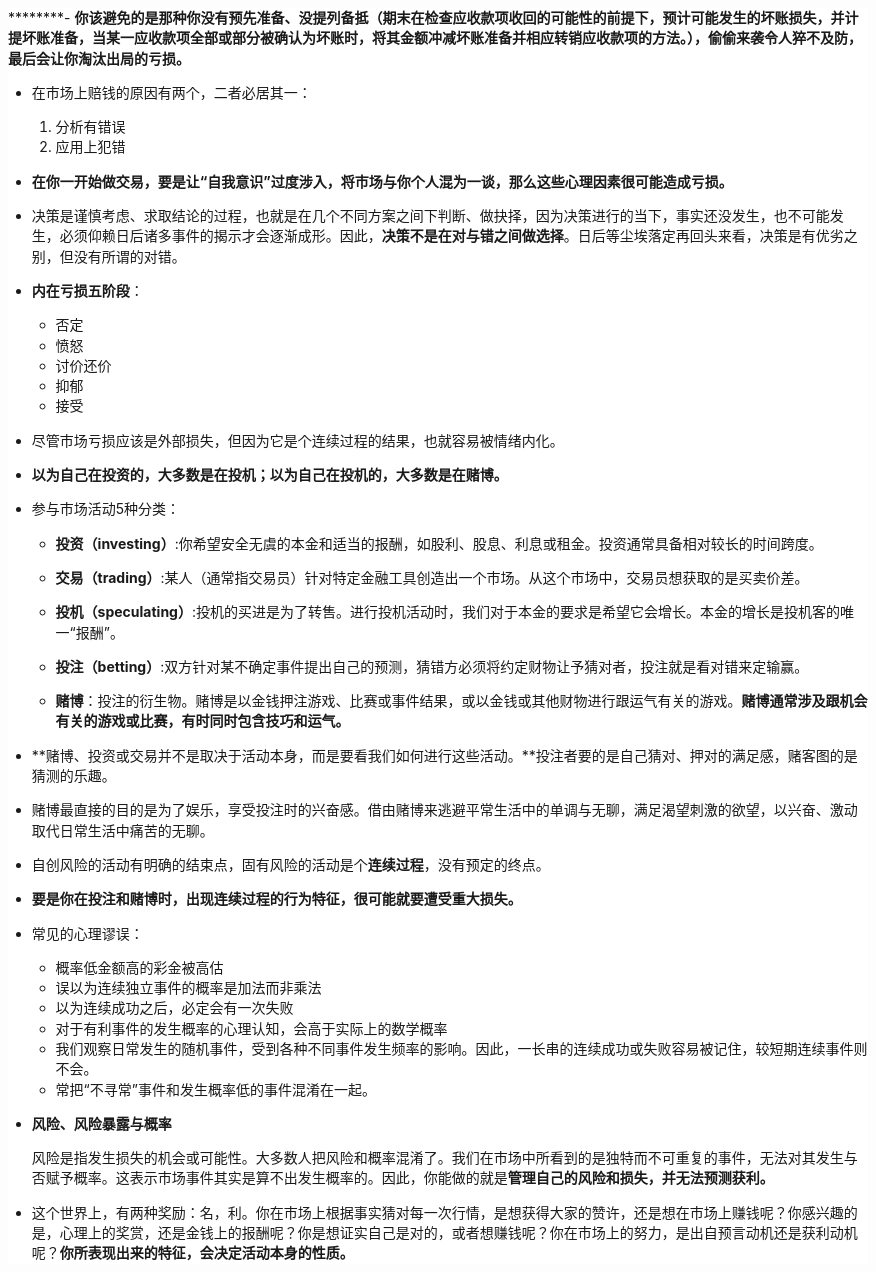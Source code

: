 ********- **你该避免的是那种你没有预先准备、没提列备抵（期末在检查应收款项收回的可能性的前提下，预计可能发生的坏账损失，并计提坏账准备，当某一应收款项全部或部分被确认为坏账时，将其金额冲减坏账准备并相应转销应收款项的方法。），偷偷来袭令人猝不及防，最后会让你淘汰出局的亏损。**

- 在市场上赔钱的原因有两个，二者必居其一：

    1. 分析有错误
    2. 应用上犯错
    
- **在你一开始做交易，要是让“自我意识”过度涉入，将市场与你个人混为一谈，那么这些心理因素很可能造成亏损。**

- 决策是谨慎考虑、求取结论的过程，也就是在几个不同方案之间下判断、做抉择，因为决策进行的当下，事实还没发生，也不可能发生，必须仰赖日后诸多事件的揭示才会逐渐成形。因此，**决策不是在对与错之间做选择**。日后等尘埃落定再回头来看，决策是有优劣之别，但没有所谓的对错。

- **内在亏损五阶段**：
    
    - 否定
    - 愤怒
    - 讨价还价
    - 抑郁
    - 接受
    
- 尽管市场亏损应该是外部损失，但因为它是个连续过程的结果，也就容易被情绪内化。

- **以为自己在投资的，大多数是在投机；以为自己在投机的，大多数是在赌博。**

- 参与市场活动5种分类：

    - **投资（investing）**:你希望安全无虞的本金和适当的报酬，如股利、股息、利息或租金。投资通常具备相对较长的时间跨度。
    
    - **交易（trading）**:某人（通常指交易员）针对特定金融工具创造出一个市场。从这个市场中，交易员想获取的是买卖价差。
    
    - **投机（speculating）**:投机的买进是为了转售。进行投机活动时，我们对于本金的要求是希望它会增长。本金的增长是投机客的唯一“报酬”。
    
    - **投注（betting）**:双方针对某不确定事件提出自己的预测，猜错方必须将约定财物让予猜对者，投注就是看对错来定输赢。
    
    - **赌博**：投注的衍生物。赌博是以金钱押注游戏、比赛或事件结果，或以金钱或其他财物进行跟运气有关的游戏。**赌博通常涉及跟机会有关的游戏或比赛，有时同时包含技巧和运气。**
    
- **赌博、投资或交易并不是取决于活动本身，而是要看我们如何进行这些活动。**投注者要的是自己猜对、押对的满足感，赌客图的是猜测的乐趣。

- 赌博最直接的目的是为了娱乐，享受投注时的兴奋感。借由赌博来逃避平常生活中的单调与无聊，满足渴望刺激的欲望，以兴奋、激动取代日常生活中痛苦的无聊。

- 自创风险的活动有明确的结束点，固有风险的活动是个**连续过程**，没有预定的终点。

- **要是你在投注和赌博时，出现连续过程的行为特征，很可能就要遭受重大损失。**

- 常见的心理谬误：
    
    - 概率低金额高的彩金被高估
    - 误以为连续独立事件的概率是加法而非乘法
    - 以为连续成功之后，必定会有一次失败
    - 对于有利事件的发生概率的心理认知，会高于实际上的数学概率
    -  我们观察日常发生的随机事件，受到各种不同事件发生频率的影响。因此，一长串的连续成功或失败容易被记住，较短期连续事件则不会。
    - 常把“不寻常”事件和发生概率低的事件混淆在一起。

- **风险、风险暴露与概率**

    风险是指发生损失的机会或可能性。大多数人把风险和概率混淆了。我们在市场中所看到的是独特而不可重复的事件，无法对其发生与否赋予概率。这表示市场事件其实是算不出发生概率的。因此，你能做的就是**管理自己的风险和损失，并无法预测获利。**
    
- 这个世界上，有两种奖励：名，利。你在市场上根据事实猜对每一次行情，是想获得大家的赞许，还是想在市场上赚钱呢？你感兴趣的是，心理上的奖赏，还是金钱上的报酬呢？你是想证实自己是对的，或者想赚钱呢？你在市场上的努力，是出自预言动机还是获利动机呢？**你所表现出来的特征，会决定活动本身的性质。**
